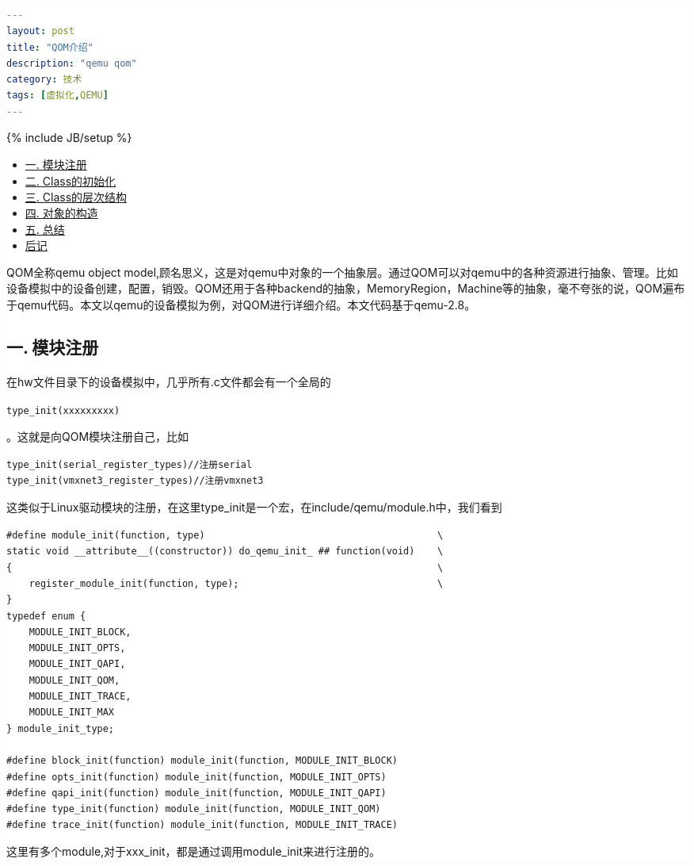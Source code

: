 ```yaml
---
layout: post
title: "QOM介绍"
description: "qemu qom"
category: 技术
tags: [虚拟化,QEMU]
---
```

{% include JB/setup %}

* [一. 模块注册](#第一节)
* [二. Class的初始化](#第二节)
* [三. Class的层次结构](#第三节)
* [四. 对象的构造](#第四节)
* [五. 总结](#总结)
* [后记](#后记)

QOM全称qemu object model,顾名思义，这是对qemu中对象的一个抽象层。通过QOM可以对qemu中的各种资源进行抽象、管理。比如设备模拟中的设备创建，配置，销毁。QOM还用于各种backend的抽象，MemoryRegion，Machine等的抽象，毫不夸张的说，QOM遍布于qemu代码。本文以qemu的设备模拟为例，对QOM进行详细介绍。本文代码基于qemu-2.8。

<h2 id="第一节"> 一. 模块注册 </h2>

在hw文件目录下的设备模拟中，几乎所有.c文件都会有一个全局的

	type_init(xxxxxxxxx)

。这就是向QOM模块注册自己，比如

	type_init(serial_register_types)//注册serial
	type_init(vmxnet3_register_types)//注册vmxnet3

这类似于Linux驱动模块的注册，在这里type\_init是一个宏，在include/qemu/module.h中，我们看到

	#define module_init(function, type)                                         \
	static void __attribute__((constructor)) do_qemu_init_ ## function(void)    \
	{                                                                           \
	    register_module_init(function, type);                                   \
	}
	typedef enum {
	    MODULE_INIT_BLOCK,
	    MODULE_INIT_OPTS,
	    MODULE_INIT_QAPI,
	    MODULE_INIT_QOM,
	    MODULE_INIT_TRACE,
	    MODULE_INIT_MAX
	} module_init_type;
	
	#define block_init(function) module_init(function, MODULE_INIT_BLOCK)
	#define opts_init(function) module_init(function, MODULE_INIT_OPTS)
	#define qapi_init(function) module_init(function, MODULE_INIT_QAPI)
	#define type_init(function) module_init(function, MODULE_INIT_QOM)
	#define trace_init(function) module_init(function, MODULE_INIT_TRACE)


这里有多个module,对于xxx\_init，都是通过调用module\_init来进行注册的。
